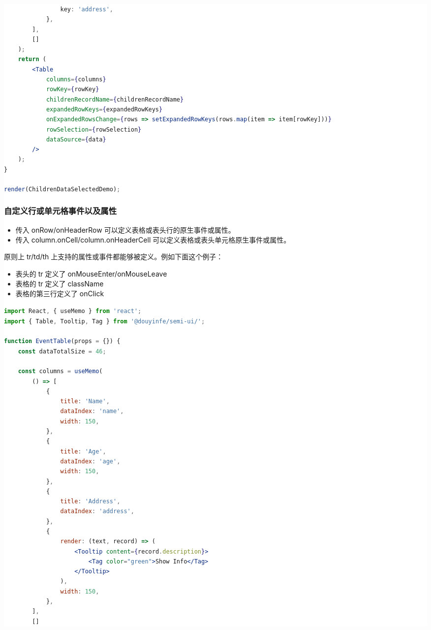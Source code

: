 ```jsx live=true noInline=true dir="column"
                key: 'address',
            },
        ],
        []
    );
    return (
        <Table
            columns={columns}
            rowKey={rowKey}
            childrenRecordName={childrenRecordName}
            expandedRowKeys={expandedRowKeys}
            onExpandedRowsChange={rows => setExpandedRowKeys(rows.map(item => item[rowKey]))}
            rowSelection={rowSelection}
            dataSource={data}
        />
    );
}

render(ChildrenDataSelectedDemo);
```

### 自定义行或单元格事件以及属性

-   传入 onRow/onHeaderRow 可以定义表格或表头行的原生事件或属性。
-   传入 column.onCell/column.onHeaderCell 可以定义表格或表头单元格原生事件或属性。

原则上 tr/td/th 上支持的属性或事件都能够被定义。例如下面这个例子：

-   表头的 tr 定义了 onMouseEnter/onMouseLeave
-   表格的 tr 定义了 className
-   表格的第三行定义了 onClick

```jsx live=true noInline=true dir="column"
import React, { useMemo } from 'react';
import { Table, Tooltip, Tag } from '@douyinfe/semi-ui/';

function EventTable(props = {}) {
    const dataTotalSize = 46;

    const columns = useMemo(
        () => [
            {
                title: 'Name',
                dataIndex: 'name',
                width: 150,
            },
            {
                title: 'Age',
                dataIndex: 'age',
                width: 150,
            },
            {
                title: 'Address',
                dataIndex: 'address',
            },
            {
                render: (text, record) => (
                    <Tooltip content={record.description}>
                        <Tag color="green">Show Info</Tag>
                    </Tooltip>
                ),
                width: 150,
            },
        ],
        []
```